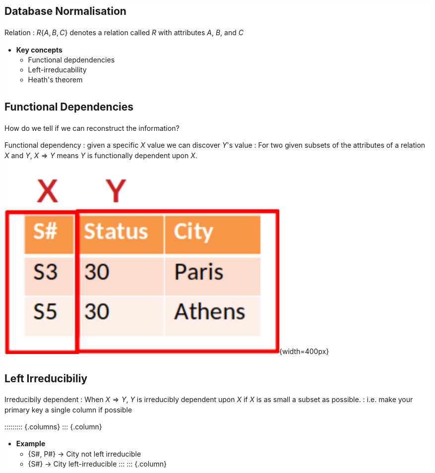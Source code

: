 ## Database Normalisation

Relation
  : $R \{A, B, C\}$ denotes a relation called $R$ with attributes $A$, $B$, 
    and $C$

* **Key concepts**
    - Functional depdendencies
    - Left-irreducability
    - Heath's theorem

## Functional Dependencies

How do we tell if we can reconstruct the information?

Functional dependency
  : given a specific $X$ value we can discover $Y$'s value
  : For two given subsets of the attributes of a relation $X$ and $Y$,
    $X \Rightarrow Y$ means $Y$ is functionally dependent upon $X$.

![](images/fd_tbl.svg){width=400px}

## Left Irreducibiliy

Irreducibily dependent
  : When $X \Rightarrow Y$, $Y$ is irreducibly dependent upon $X$ if $X$ is 
    as small a subset as possible.
  : i.e. make your primary key a single column if possible


::::::::: {.columns}
::: {.column}
* **Example**
    - {S#, P#} -> City     not left irreducible
    - {S#} -> City             left-irreducible
:::
::: {.column}